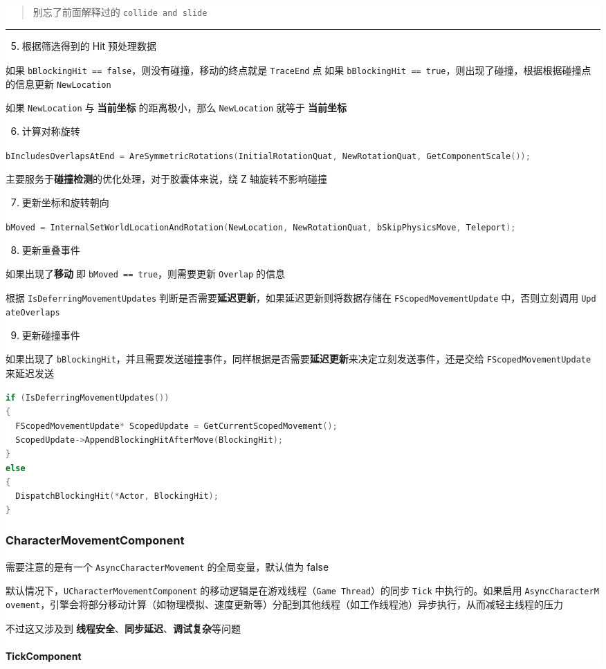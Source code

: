 > 别忘了前面解释过的 `collide and slide`

-------------

5. 根据筛选得到的 Hit 预处理数据

如果 `bBlockingHit == false`，则没有碰撞，移动的终点就是 `TraceEnd` 点
如果 `bBlockingHit == true`，则出现了碰撞，根据根据碰撞点的信息更新 `NewLocation`

如果 `NewLocation` 与 **当前坐标** 的距离极小，那么 `NewLocation` 就等于 **当前坐标**

6. 计算对称旋转

```cpp
bIncludesOverlapsAtEnd = AreSymmetricRotations(InitialRotationQuat, NewRotationQuat, GetComponentScale());
```

主要服务于**碰撞检测**的优化处理，对于胶囊体来说，绕 Z 轴旋转不影响碰撞

7. 更新坐标和旋转朝向

```cpp
bMoved = InternalSetWorldLocationAndRotation(NewLocation, NewRotationQuat, bSkipPhysicsMove, Teleport);
```

8. 更新重叠事件

如果出现了**移动** 即 `bMoved == true`，则需要更新 `Overlap` 的信息

根据 `IsDeferringMovementUpdates` 判断是否需要**延迟更新**，如果延迟更新则将数据存储在 `FScopedMovementUpdate` 中，否则立刻调用 `UpdateOverlaps`

9. 更新碰撞事件

如果出现了 `bBlockingHit`，并且需要发送碰撞事件，同样根据是否需要**延迟更新**来决定立刻发送事件，还是交给 `FScopedMovementUpdate` 来延迟发送

```cpp
if (IsDeferringMovementUpdates())
{
  FScopedMovementUpdate* ScopedUpdate = GetCurrentScopedMovement();
  ScopedUpdate->AppendBlockingHitAfterMove(BlockingHit);
}
else
{
  DispatchBlockingHit(*Actor, BlockingHit);
}
```

### CharacterMovementComponent

需要注意的是有一个 `AsyncCharacterMovement` 的全局变量，默认值为 false

默认情况下，`UCharacterMovementComponent` 的移动逻辑是在游戏线程（`Game Thread`）的同步 `Tick` 中执行的。如果启用 `AsyncCharacterMovement`，引擎会将部分移动计算（如物理模拟、速度更新等）分配到其他线程（如工作线程池）异步执行，从而减轻主线程的压力

不过这又涉及到 **线程安全**、**同步延迟**、**调试复杂**等问题

#### TickComponent
